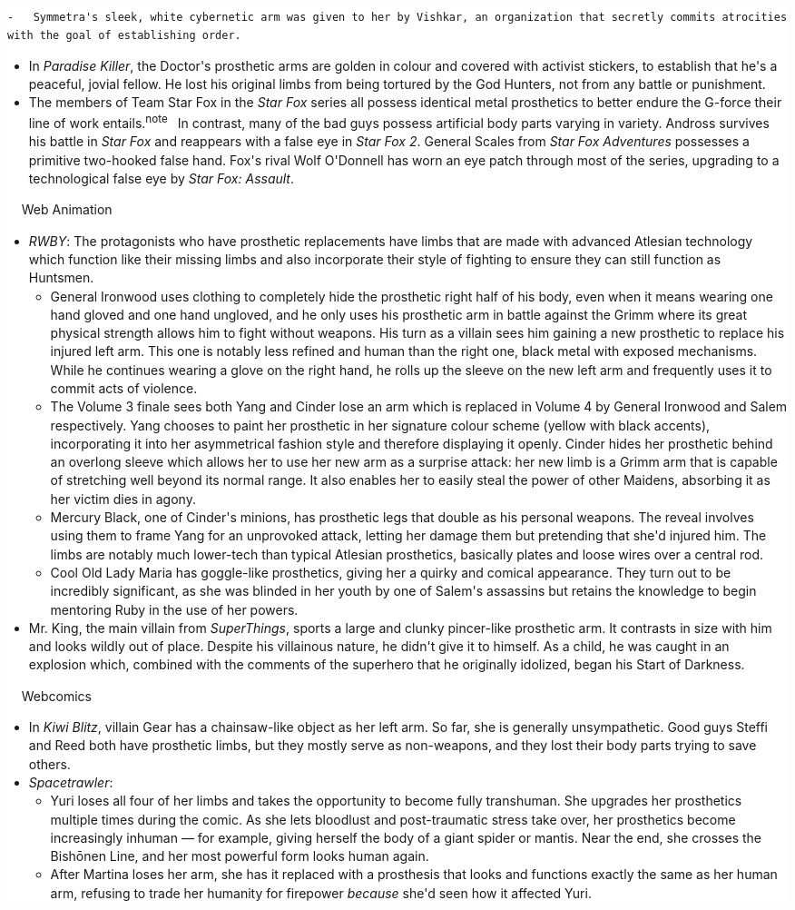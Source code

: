     -   Symmetra's sleek, white cybernetic arm was given to her by Vishkar, an organization that secretly commits atrocities with the goal of establishing order.
-   In _Paradise Killer_, the Doctor's prosthetic arms are golden in colour and covered with activist stickers, to establish that he's a peaceful, jovial fellow. He lost his original limbs from being tortured by the God Hunters, not from any battle or punishment.
-   The members of Team Star Fox in the _Star Fox_ series all possess identical metal prosthetics to better endure the G-force their line of work entails.<sup>note&nbsp;</sup>  In contrast, many of the bad guys possess artificial body parts varying in variety. Andross survives his battle in _Star Fox_ and reappears with a false eye in _Star Fox 2_. General Scales from _Star Fox Adventures_ possesses a primitive two-hooked false hand. Fox's rival Wolf O'Donnell has worn an eye patch through most of the series, upgrading to a technological false eye by _Star Fox: Assault_.

    Web Animation 

-   _RWBY_: The protagonists who have prosthetic replacements have limbs that are made with advanced Atlesian technology which function like their missing limbs and also incorporate their style of fighting to ensure they can still function as Huntsmen.
    -   General Ironwood uses clothing to completely hide the prosthetic right half of his body, even when it means wearing one hand gloved and one hand ungloved, and he only uses his prosthetic arm in battle against the Grimm where its great physical strength allows him to fight without weapons. His turn as a villain sees him gaining a new prosthetic to replace his injured left arm. This one is notably less refined and human than the right one, black metal with exposed mechanisms. While he continues wearing a glove on the right hand, he rolls up the sleeve on the new left arm and frequently uses it to commit acts of violence.
    -   The Volume 3 finale sees both Yang and Cinder lose an arm which is replaced in Volume 4 by General Ironwood and Salem respectively. Yang chooses to paint her prosthetic in her signature colour scheme (yellow with black accents), incorporating it into her asymmetrical fashion style and therefore displaying it openly. Cinder hides her prosthetic behind an overlong sleeve which allows her to use her new arm as a surprise attack: her new limb is a Grimm arm that is capable of stretching well beyond its normal range. It also enables her to easily steal the power of other Maidens, absorbing it as her victim dies in agony.
    -   Mercury Black, one of Cinder's minions, has prosthetic legs that double as his personal weapons. The reveal involves using them to frame Yang for an unprovoked attack, letting her damage them but pretending that she'd injured him. The limbs are notably much lower-tech than typical Atlesian prosthetics, basically plates and loose wires over a central rod.
    -   Cool Old Lady Maria has goggle-like prosthetics, giving her a quirky and comical appearance. They turn out to be incredibly significant, as she was blinded in her youth by one of Salem's assassins but retains the knowledge to begin mentoring Ruby in the use of her powers.
-   Mr. King, the main villain from _SuperThings_, sports a large and clunky pincer-like prosthetic arm. It contrasts in size with him and looks wildly out of place. Despite his villainous nature, he didn't give it to himself. As a child, he was caught in an explosion which, combined with the comments of the superhero that he originally idolized, began his Start of Darkness.

    Webcomics 

-   In _Kiwi Blitz_, villain Gear has a chainsaw-like object as her left arm. So far, she is generally unsympathetic. Good guys Steffi and Reed both have prosthetic limbs, but they mostly serve as non-weapons, and they lost their body parts trying to save others.
-   _Spacetrawler_:
    -   Yuri loses all four of her limbs and takes the opportunity to become fully transhuman. She upgrades her prosthetics multiple times during the comic. As she lets bloodlust and post-traumatic stress take over, her prosthetics become increasingly inhuman — for example, giving herself the body of a giant spider or mantis. Near the end, she crosses the Bishōnen Line, and her most powerful form looks human again.
    -   After Martina loses her arm, she has it replaced with a prosthesis that looks and functions exactly the same as her human arm, refusing to trade her humanity for firepower _because_ she'd seen how it affected Yuri.
